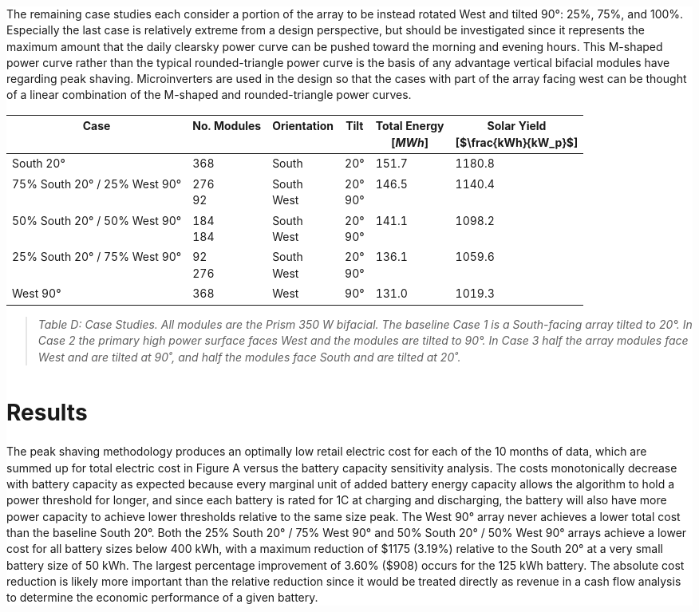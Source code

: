 The remaining case studies each consider a portion of the array to be instead rotated West and tilted 90°: 25%, 75%, and 100%. Especially the last case is relatively extreme from a design perspective, but should be investigated since it represents the maximum amount that the daily clearsky power curve can be pushed toward the morning and evening hours. This M-shaped power curve rather than the typical rounded-triangle power curve is the basis of any advantage vertical bifacial modules have regarding peak shaving. Microinverters are used in the design so that the cases with part of the array facing west can be thought of a linear combination of the M-shaped and rounded-triangle power curves.

| Case                         | No. Modules  | Orientation     | Tilt         | Total Energy <br />[$MWh$] | Solar Yield<br /> [$\frac{kWh}{kW_p}$] |
| ---------------------------- | ------------ | --------------- | ------------ | -------------------------- | -------------------------------------- |
| South 20°                    | 368          | South           | 20°          | 151.7                      | 1180.8                                 |
| 75% South 20° / 25% West 90° | 276<br />92  | South<br />West | 20°<br />90° | 146.5                      | 1140.4                                 |
| 50% South 20° / 50% West 90° | 184<br />184 | South<br />West | 20°<br />90° | 141.1                      | 1098.2                                 |
| 25% South 20° / 75% West 90° | 92<br />276  | South<br />West | 20°<br />90° | 136.1                      | 1059.6                                 |
| West 90°                     | 368          | West            | 90°          | 131.0                      | 1019.3                                 |

> *Table D: Case Studies. All modules are the Prism 350 W bifacial. The baseline Case 1 is a South-facing array tilted to 20°. In Case 2 the primary high power surface faces West and the modules are tilted to 90°. In Case 3 half the array modules face West and are tilted at 90˚, and half the modules face South and are tilted at 20˚.*

# Results

The peak shaving methodology produces an optimally low retail electric cost for each of the 10 months of data, which are summed up for total electric cost in Figure A versus the battery capacity sensitivity analysis. The costs monotonically decrease with battery capacity as expected because every marginal unit of added battery energy capacity allows the algorithm to hold a power threshold for longer, and  since each battery is rated for 1C at charging and discharging, the battery will also have more power capacity to achieve lower thresholds relative to the same size peak. The West 90° array never achieves a lower total cost than the baseline South 20°. Both the 25% South 20° / 75% West 90° and 50% South 20° / 50% West 90° arrays achieve a lower cost for all battery sizes below 400 kWh, with a maximum reduction of \$1175 (3.19%) relative to the South 20° at a very small battery size of 50 kWh. The largest percentage improvement of 3.60% (\$908) occurs for the 125 kWh battery. The absolute cost reduction is likely more important than the relative reduction since it would be treated directly as revenue in a cash flow analysis to determine the economic performance of a given battery.
